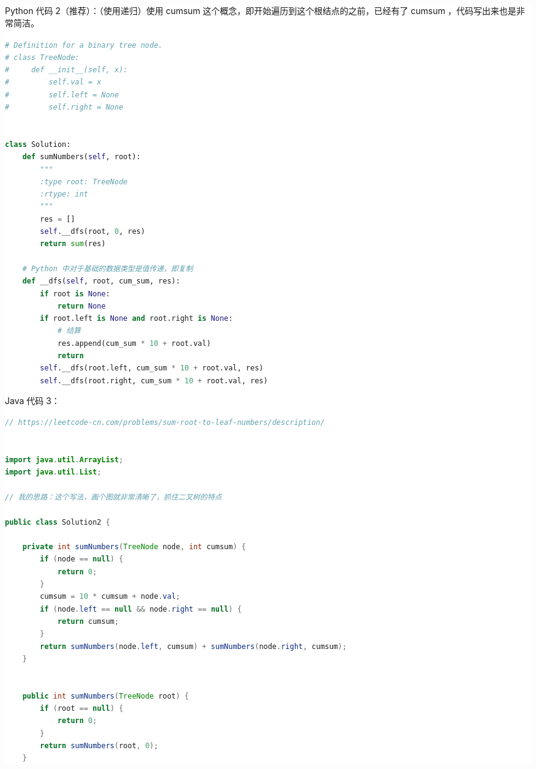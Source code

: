 Python 代码 2（推荐）：（使用递归）使用 cumsum 这个概念，即开始遍历到这个根结点的之前，已经有了 cumsum ，代码写出来也是非常简洁。

```python
# Definition for a binary tree node.
# class TreeNode:
#     def __init__(self, x):
#         self.val = x
#         self.left = None
#         self.right = None


class Solution:
    def sumNumbers(self, root):
        """
        :type root: TreeNode
        :rtype: int
        """
        res = []
        self.__dfs(root, 0, res)
        return sum(res)

    # Python 中对于基础的数据类型是值传递，即复制
    def __dfs(self, root, cum_sum, res):
        if root is None:
            return None
        if root.left is None and root.right is None:
            # 结算
            res.append(cum_sum * 10 + root.val)
            return
        self.__dfs(root.left, cum_sum * 10 + root.val, res)
        self.__dfs(root.right, cum_sum * 10 + root.val, res)
```

Java 代码 3：

```java
// https://leetcode-cn.com/problems/sum-root-to-leaf-numbers/description/


import java.util.ArrayList;
import java.util.List;

// 我的思路：这个写法，画个图就非常清晰了，抓住二叉树的特点

public class Solution2 {

    private int sumNumbers(TreeNode node, int cumsum) {
        if (node == null) {
            return 0;
        }
        cumsum = 10 * cumsum + node.val;
        if (node.left == null && node.right == null) {
            return cumsum;
        }
        return sumNumbers(node.left, cumsum) + sumNumbers(node.right, cumsum);
    }


    public int sumNumbers(TreeNode root) {
        if (root == null) {
            return 0;
        }
        return sumNumbers(root, 0);
    }

```